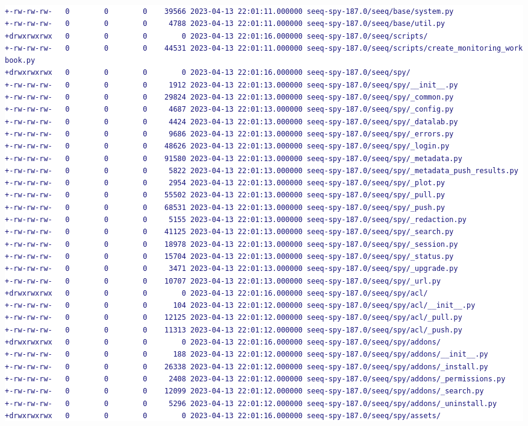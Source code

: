 ```diff
+-rw-rw-rw-   0        0        0    39566 2023-04-13 22:01:11.000000 seeq-spy-187.0/seeq/base/system.py
+-rw-rw-rw-   0        0        0     4788 2023-04-13 22:01:11.000000 seeq-spy-187.0/seeq/base/util.py
+drwxrwxrwx   0        0        0        0 2023-04-13 22:01:16.000000 seeq-spy-187.0/seeq/scripts/
+-rw-rw-rw-   0        0        0    44531 2023-04-13 22:01:11.000000 seeq-spy-187.0/seeq/scripts/create_monitoring_workbook.py
+drwxrwxrwx   0        0        0        0 2023-04-13 22:01:16.000000 seeq-spy-187.0/seeq/spy/
+-rw-rw-rw-   0        0        0     1912 2023-04-13 22:01:13.000000 seeq-spy-187.0/seeq/spy/__init__.py
+-rw-rw-rw-   0        0        0    29824 2023-04-13 22:01:13.000000 seeq-spy-187.0/seeq/spy/_common.py
+-rw-rw-rw-   0        0        0     4687 2023-04-13 22:01:13.000000 seeq-spy-187.0/seeq/spy/_config.py
+-rw-rw-rw-   0        0        0     4424 2023-04-13 22:01:13.000000 seeq-spy-187.0/seeq/spy/_datalab.py
+-rw-rw-rw-   0        0        0     9686 2023-04-13 22:01:13.000000 seeq-spy-187.0/seeq/spy/_errors.py
+-rw-rw-rw-   0        0        0    48626 2023-04-13 22:01:13.000000 seeq-spy-187.0/seeq/spy/_login.py
+-rw-rw-rw-   0        0        0    91580 2023-04-13 22:01:13.000000 seeq-spy-187.0/seeq/spy/_metadata.py
+-rw-rw-rw-   0        0        0     5822 2023-04-13 22:01:13.000000 seeq-spy-187.0/seeq/spy/_metadata_push_results.py
+-rw-rw-rw-   0        0        0     2954 2023-04-13 22:01:13.000000 seeq-spy-187.0/seeq/spy/_plot.py
+-rw-rw-rw-   0        0        0    55502 2023-04-13 22:01:13.000000 seeq-spy-187.0/seeq/spy/_pull.py
+-rw-rw-rw-   0        0        0    68531 2023-04-13 22:01:13.000000 seeq-spy-187.0/seeq/spy/_push.py
+-rw-rw-rw-   0        0        0     5155 2023-04-13 22:01:13.000000 seeq-spy-187.0/seeq/spy/_redaction.py
+-rw-rw-rw-   0        0        0    41125 2023-04-13 22:01:13.000000 seeq-spy-187.0/seeq/spy/_search.py
+-rw-rw-rw-   0        0        0    18978 2023-04-13 22:01:13.000000 seeq-spy-187.0/seeq/spy/_session.py
+-rw-rw-rw-   0        0        0    15704 2023-04-13 22:01:13.000000 seeq-spy-187.0/seeq/spy/_status.py
+-rw-rw-rw-   0        0        0     3471 2023-04-13 22:01:13.000000 seeq-spy-187.0/seeq/spy/_upgrade.py
+-rw-rw-rw-   0        0        0    10707 2023-04-13 22:01:13.000000 seeq-spy-187.0/seeq/spy/_url.py
+drwxrwxrwx   0        0        0        0 2023-04-13 22:01:16.000000 seeq-spy-187.0/seeq/spy/acl/
+-rw-rw-rw-   0        0        0      104 2023-04-13 22:01:12.000000 seeq-spy-187.0/seeq/spy/acl/__init__.py
+-rw-rw-rw-   0        0        0    12125 2023-04-13 22:01:12.000000 seeq-spy-187.0/seeq/spy/acl/_pull.py
+-rw-rw-rw-   0        0        0    11313 2023-04-13 22:01:12.000000 seeq-spy-187.0/seeq/spy/acl/_push.py
+drwxrwxrwx   0        0        0        0 2023-04-13 22:01:16.000000 seeq-spy-187.0/seeq/spy/addons/
+-rw-rw-rw-   0        0        0      188 2023-04-13 22:01:12.000000 seeq-spy-187.0/seeq/spy/addons/__init__.py
+-rw-rw-rw-   0        0        0    26338 2023-04-13 22:01:12.000000 seeq-spy-187.0/seeq/spy/addons/_install.py
+-rw-rw-rw-   0        0        0     2408 2023-04-13 22:01:12.000000 seeq-spy-187.0/seeq/spy/addons/_permissions.py
+-rw-rw-rw-   0        0        0    12099 2023-04-13 22:01:12.000000 seeq-spy-187.0/seeq/spy/addons/_search.py
+-rw-rw-rw-   0        0        0     5296 2023-04-13 22:01:12.000000 seeq-spy-187.0/seeq/spy/addons/_uninstall.py
+drwxrwxrwx   0        0        0        0 2023-04-13 22:01:16.000000 seeq-spy-187.0/seeq/spy/assets/
```
